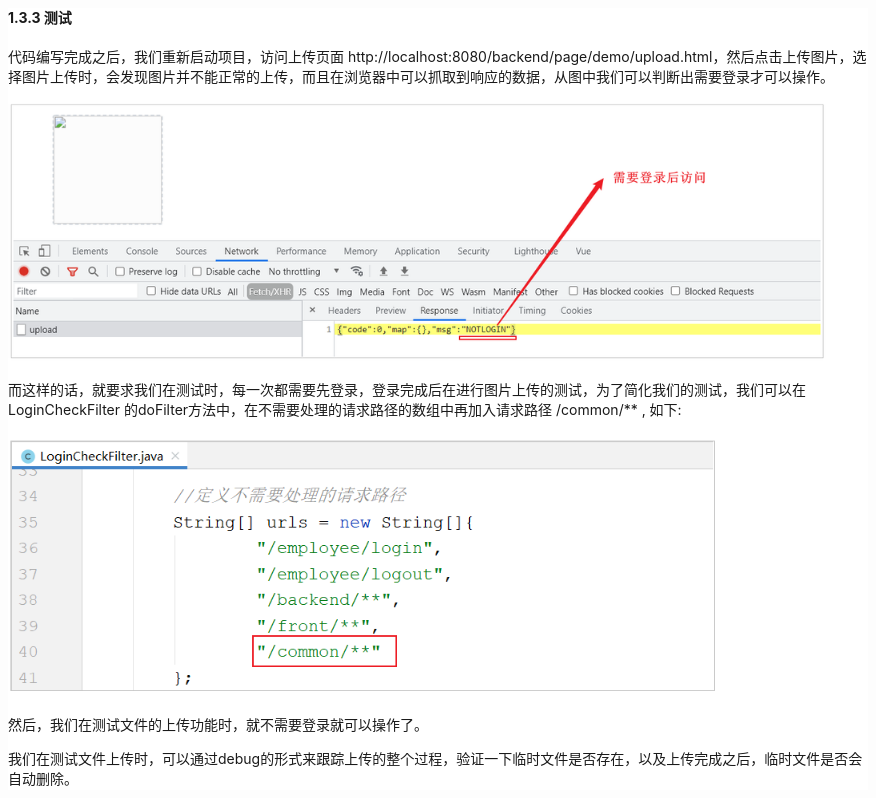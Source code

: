 #### 1.3.3 测试

代码编写完成之后，我们重新启动项目，访问上传页面 http://localhost:8080/backend/page/demo/upload.html，然后点击上传图片，选择图片上传时，会发现图片并不能正常的上传，而且在浏览器中可以抓取到响应的数据，从图中我们可以判断出需要登录才可以操作。

<img src="assets/image-20210803232054156.png" alt="image-20210803232054156" style="zoom:80%;" /> 

而这样的话，就要求我们在测试时，每一次都需要先登录，登录完成后在进行图片上传的测试，为了简化我们的测试，我们可以在 LoginCheckFilter 的doFilter方法中，在不需要处理的请求路径的数组中再加入请求路径 /common/** , 如下: 

<img src="assets/image-20210803232433983.png" alt="image-20210803232433983" style="zoom:80%;" /> 

然后，我们在测试文件的上传功能时，就不需要登录就可以操作了。 



我们在测试文件上传时，可以通过debug的形式来跟踪上传的整个过程，验证一下临时文件是否存在，以及上传完成之后，临时文件是否会自动删除。
